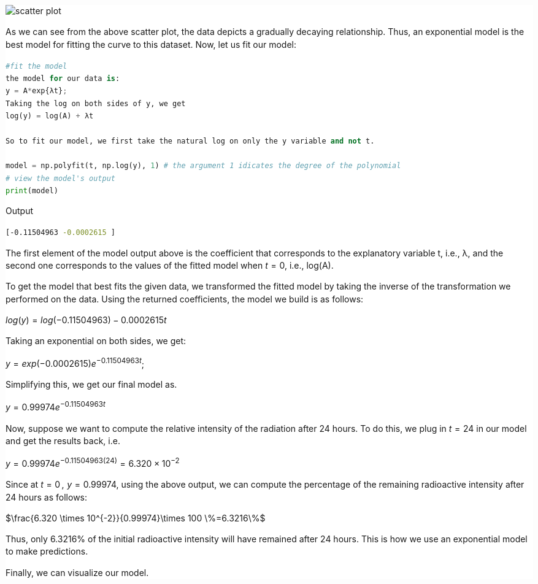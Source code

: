 ![scatter plot](/engineering-education/exponential-regression-in-python/data-scatterplot.png)

As we can see from the above scatter plot, the data depicts a gradually decaying relationship. Thus, an exponential model is the best model for fitting the curve to this dataset. Now, let us fit our model:

```python
#fit the model
the model for our data is:
y = A*exp{λt};
Taking the log on both sides of y, we get
log(y) = log(A) + λt

So to fit our model, we first take the natural log on only the y variable and not t.

model = np.polyfit(t, np.log(y), 1) # the argument 1 idicates the degree of the polynomial
# view the model's output
print(model)
```

Output

```bash
[-0.11504963 -0.0002615 ]
```

The first element of the model output above is the coefficient that corresponds to the explanatory variable t, i.e., λ, and the second one corresponds to the values of the fitted model when $t = 0$, i.e.,  log(A).

To get the model that best fits the given data, we transformed the fitted model by taking the inverse of the transformation we performed on the data. Using the returned coefficients, the model we build is as follows:

$log(y) = log(-0.11504963) -0.0002615t$

Taking an exponential on both sides, we get:

$y = exp{(-0.0002615)}e^{-0.11504963t}$;

Simplifying this, we get our final model as.

$y = 0.99974e^{-0.11504963t}$

Now, suppose we want to compute the relative intensity of the radiation after 24 hours. To do this, we plug in $t=24$ in our model and get the results back, i.e.

$y = 0.99974e^{-0.11504963(24)}=6.320 \times 10^{-2}$

Since at $t= 0\,, \,\, y = 0.99974$, using the above output, we can compute the percentage of the remaining radioactive intensity after 24 hours as follows:

$\frac{6.320 \times 10^{-2}}{0.99974}\times 100 \%=6.3216\%$

Thus, only $6.3216\%$ of the initial radioactive intensity will have remained after 24 hours. This is how we use an exponential model to make predictions.

Finally, we can visualize our model.
